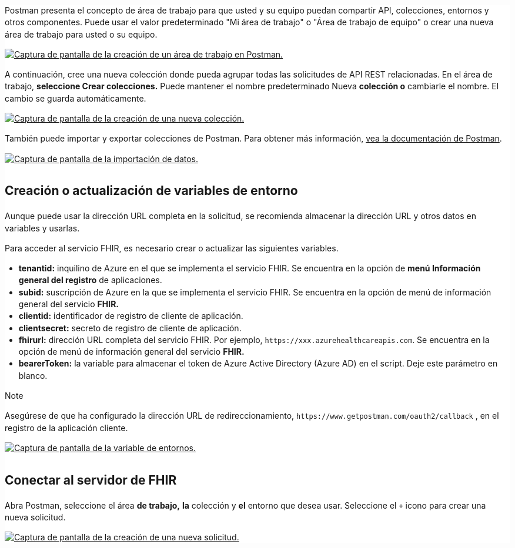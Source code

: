 Postman presenta el concepto de área de trabajo para que usted y su equipo puedan compartir API, colecciones, entornos y otros componentes. Puede usar el valor predeterminado "Mi área de trabajo" o "Área de trabajo de equipo" o crear una nueva área de trabajo para usted o su equipo.
 
[![Captura de pantalla de la creación de un área de trabajo en Postman. ](media/postman/postman-create-new-workspace.png) ](media/postman/postman-create-new-workspace.png#lightbox)

A continuación, cree una nueva colección donde pueda agrupar todas las solicitudes de API REST relacionadas. En el área de trabajo, **seleccione Crear colecciones.** Puede mantener el nombre predeterminado Nueva **colección o** cambiarle el nombre. El cambio se guarda automáticamente.

[![Captura de pantalla de la creación de una nueva colección. ](media/postman/postman-create-a-new-collection.png) ](media/postman/postman-create-a-new-collection.png#lightbox)

También puede importar y exportar colecciones de Postman. Para obtener más información, [vea la documentación de Postman](https://learning.postman.com/docs/getting-started/importing-and-exporting-data/).

[![Captura de pantalla de la importación de datos. ](media/postman/postman-import-data.png) ](media/postman/postman-import-data.png#lightbox)

## <a name="create-or-update-environment-variables"></a>Creación o actualización de variables de entorno

Aunque puede usar la dirección URL completa en la solicitud, se recomienda almacenar la dirección URL y otros datos en variables y usarlas.

Para acceder al servicio FHIR, es necesario crear o actualizar las siguientes variables.

* **tenantid:** inquilino de Azure en el que se implementa el servicio FHIR. Se encuentra en la opción de **menú Información general del registro** de aplicaciones.
* **subid:** suscripción de Azure en la que se implementa el servicio FHIR. Se encuentra en la opción de menú de información general del servicio **FHIR.**
* **clientid:** identificador de registro de cliente de aplicación.
* **clientsecret:** secreto de registro de cliente de aplicación.
* **fhirurl:** dirección URL completa del servicio FHIR. Por ejemplo, `https://xxx.azurehealthcareapis.com`. Se encuentra en la opción de menú de información general del servicio **FHIR.**
* **bearerToken:** la variable para almacenar el token de Azure Active Directory (Azure AD) en el script. Deje este parámetro en blanco.

> [!NOTE]
> Asegúrese de que ha configurado la dirección URL de redireccionamiento, `https://www.getpostman.com/oauth2/callback` , en el registro de la aplicación cliente.

[![Captura de pantalla de la variable de entornos. ](media/postman/postman-environments-variable.png) ](media/postman/postman-environments-variable.png#lightbox)

## <a name="connect-to-the-fhir-server"></a>Conectar al servidor de FHIR

Abra Postman, seleccione el área **de trabajo,** **la** colección y **el** entorno que desea usar. Seleccione el `+` icono para crear una nueva solicitud. 

[![Captura de pantalla de la creación de una nueva solicitud. ](media/postman/postman-create-new-request.png) ](media/postman/postman-create-new-request.png#lightbox)
